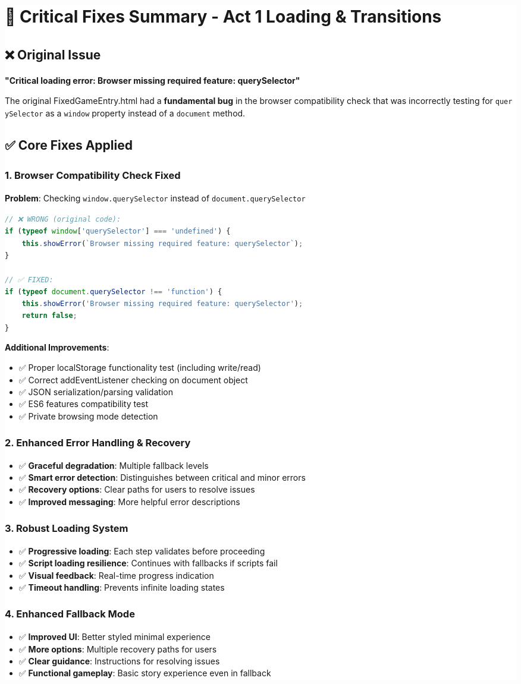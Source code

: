 # 🔧 Critical Fixes Summary - Act 1 Loading & Transitions

## ❌ Original Issue
**"Critical loading error: Browser missing required feature: querySelector"**

The original FixedGameEntry.html had a **fundamental bug** in the browser compatibility check that was incorrectly testing for `querySelector` as a `window` property instead of a `document` method.

## ✅ Core Fixes Applied

### 1. **Browser Compatibility Check Fixed**
**Problem**: Checking `window.querySelector` instead of `document.querySelector`
```javascript
// ❌ WRONG (original code):
if (typeof window['querySelector'] === 'undefined') {
    this.showError(`Browser missing required feature: querySelector`);
}

// ✅ FIXED:
if (typeof document.querySelector !== 'function') {
    this.showError('Browser missing required feature: querySelector');
    return false;
}
```

**Additional Improvements**:
- ✅ Proper localStorage functionality test (including write/read)
- ✅ Correct addEventListener checking on document object
- ✅ JSON serialization/parsing validation
- ✅ ES6 features compatibility test
- ✅ Private browsing mode detection

### 2. **Enhanced Error Handling & Recovery**
- ✅ **Graceful degradation**: Multiple fallback levels
- ✅ **Smart error detection**: Distinguishes between critical and minor errors
- ✅ **Recovery options**: Clear paths for users to resolve issues
- ✅ **Improved messaging**: More helpful error descriptions

### 3. **Robust Loading System**
- ✅ **Progressive loading**: Each step validates before proceeding
- ✅ **Script loading resilience**: Continues with fallbacks if scripts fail
- ✅ **Visual feedback**: Real-time progress indication
- ✅ **Timeout handling**: Prevents infinite loading states

### 4. **Enhanced Fallback Mode**
- ✅ **Improved UI**: Better styled minimal experience
- ✅ **More options**: Multiple recovery paths for users
- ✅ **Clear guidance**: Instructions for resolving issues
- ✅ **Functional gameplay**: Basic story experience even in fallback
